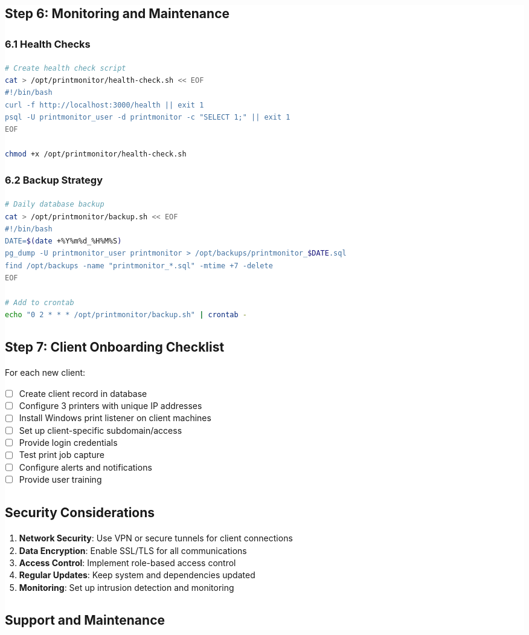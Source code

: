 ## Step 6: Monitoring and Maintenance

### 6.1 Health Checks
```bash
# Create health check script
cat > /opt/printmonitor/health-check.sh << EOF
#!/bin/bash
curl -f http://localhost:3000/health || exit 1
psql -U printmonitor_user -d printmonitor -c "SELECT 1;" || exit 1
EOF

chmod +x /opt/printmonitor/health-check.sh
```

### 6.2 Backup Strategy
```bash
# Daily database backup
cat > /opt/printmonitor/backup.sh << EOF
#!/bin/bash
DATE=$(date +%Y%m%d_%H%M%S)
pg_dump -U printmonitor_user printmonitor > /opt/backups/printmonitor_$DATE.sql
find /opt/backups -name "printmonitor_*.sql" -mtime +7 -delete
EOF

# Add to crontab
echo "0 2 * * * /opt/printmonitor/backup.sh" | crontab -
```

## Step 7: Client Onboarding Checklist

For each new client:

- [ ] Create client record in database
- [ ] Configure 3 printers with unique IP addresses
- [ ] Install Windows print listener on client machines
- [ ] Set up client-specific subdomain/access
- [ ] Provide login credentials
- [ ] Test print job capture
- [ ] Configure alerts and notifications
- [ ] Provide user training

## Security Considerations

1. **Network Security**: Use VPN or secure tunnels for client connections
2. **Data Encryption**: Enable SSL/TLS for all communications
3. **Access Control**: Implement role-based access control
4. **Regular Updates**: Keep system and dependencies updated
5. **Monitoring**: Set up intrusion detection and monitoring

## Support and Maintenance

